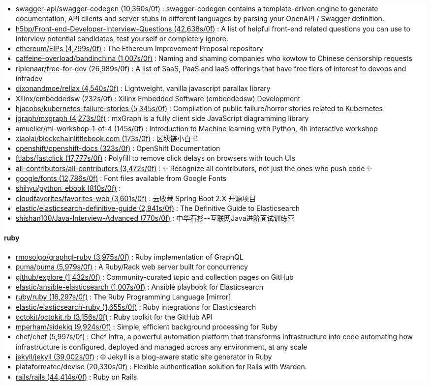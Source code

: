 * [swagger-api/swagger-codegen (10,360s/0f)](https://github.com/swagger-api/swagger-codegen) : swagger-codegen contains a template-driven engine to generate documentation, API clients and server stubs in different languages by parsing your OpenAPI / Swagger definition.
* [h5bp/Front-end-Developer-Interview-Questions (42,638s/0f)](https://github.com/h5bp/Front-end-Developer-Interview-Questions) : A list of helpful front-end related questions you can use to interview potential candidates, test yourself or completely ignore.
* [ethereum/EIPs (4,799s/0f)](https://github.com/ethereum/EIPs) : The Ethereum Improvement Proposal repository
* [caffeine-overload/bandinchina (1,007s/0f)](https://github.com/caffeine-overload/bandinchina) : Naming and shaming companies who kowtow to Chinese censorship requests
* [ripienaar/free-for-dev (26,989s/0f)](https://github.com/ripienaar/free-for-dev) : A list of SaaS, PaaS and IaaS offerings that have free tiers of interest to devops and infradev
* [dixonandmoe/rellax (4,540s/0f)](https://github.com/dixonandmoe/rellax) : Lightweight, vanilla javascript parallax library
* [Xilinx/embeddedsw (232s/0f)](https://github.com/Xilinx/embeddedsw) : Xilinx Embedded Software (embeddedsw) Development
* [hjacobs/kubernetes-failure-stories (5,345s/0f)](https://github.com/hjacobs/kubernetes-failure-stories) : Compilation of public failure/horror stories related to Kubernetes
* [jgraph/mxgraph (4,273s/0f)](https://github.com/jgraph/mxgraph) : mxGraph is a fully client side JavaScript diagramming library
* [amueller/ml-workshop-1-of-4 (145s/0f)](https://github.com/amueller/ml-workshop-1-of-4) : Introduction to Machine learning with Python, 4h interactive workshop
* [xiaolai/blockchainlittlebook.com (173s/0f)](https://github.com/xiaolai/blockchainlittlebook.com) : 区块链小白书
* [openshift/openshift-docs (323s/0f)](https://github.com/openshift/openshift-docs) : OpenShift Documentation
* [ftlabs/fastclick (17,777s/0f)](https://github.com/ftlabs/fastclick) : Polyfill to remove click delays on browsers with touch UIs
* [all-contributors/all-contributors (3,472s/0f)](https://github.com/all-contributors/all-contributors) : ✨ Recognize all contributors, not just the ones who push code ✨
* [google/fonts (12,786s/0f)](https://github.com/google/fonts) : Font files available from Google Fonts
* [shihyu/python_ebook (810s/0f)](https://github.com/shihyu/python_ebook) : 
* [cloudfavorites/favorites-web (3,601s/0f)](https://github.com/cloudfavorites/favorites-web) : 云收藏 Spring Boot 2.X 开源项目
* [elastic/elasticsearch-definitive-guide (2,941s/0f)](https://github.com/elastic/elasticsearch-definitive-guide) : The Definitive Guide to Elasticsearch
* [shishan100/Java-Interview-Advanced (770s/0f)](https://github.com/shishan100/Java-Interview-Advanced) : 中华石杉--互联网Java进阶面试训练营

#### ruby
* [rmosolgo/graphql-ruby (3,975s/0f)](https://github.com/rmosolgo/graphql-ruby) : Ruby implementation of GraphQL
* [puma/puma (5,979s/0f)](https://github.com/puma/puma) : A Ruby/Rack web server built for concurrency
* [github/explore (1,432s/0f)](https://github.com/github/explore) : Community-curated topic and collection pages on GitHub
* [elastic/ansible-elasticsearch (1,007s/0f)](https://github.com/elastic/ansible-elasticsearch) : Ansible playbook for Elasticsearch
* [ruby/ruby (16,297s/0f)](https://github.com/ruby/ruby) : The Ruby Programming Language [mirror]
* [elastic/elasticsearch-ruby (1,655s/0f)](https://github.com/elastic/elasticsearch-ruby) : Ruby integrations for Elasticsearch
* [octokit/octokit.rb (3,156s/0f)](https://github.com/octokit/octokit.rb) : Ruby toolkit for the GitHub API
* [mperham/sidekiq (9,924s/0f)](https://github.com/mperham/sidekiq) : Simple, efficient background processing for Ruby
* [chef/chef (5,997s/0f)](https://github.com/chef/chef) : Chef Infra, a powerful automation platform that transforms infrastructure into code automating how infrastructure is configured, deployed and managed across any environment, at any scale
* [jekyll/jekyll (39,002s/0f)](https://github.com/jekyll/jekyll) : 🌐 Jekyll is a blog-aware static site generator in Ruby
* [plataformatec/devise (20,330s/0f)](https://github.com/plataformatec/devise) : Flexible authentication solution for Rails with Warden.
* [rails/rails (44,414s/0f)](https://github.com/rails/rails) : Ruby on Rails